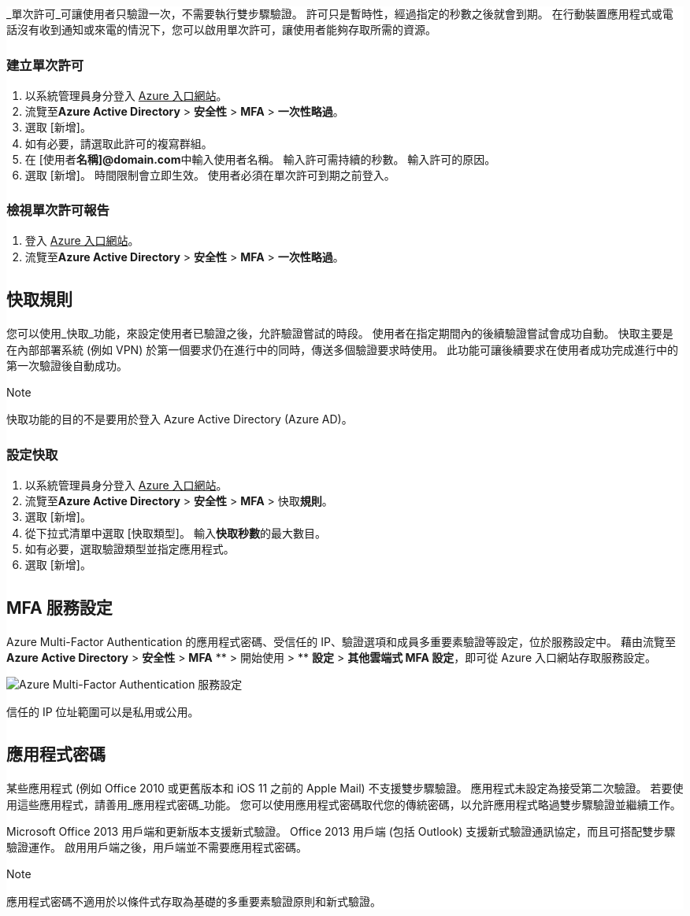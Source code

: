 _單次許可_可讓使用者只驗證一次，不需要執行雙步驟驗證。 許可只是暫時性，經過指定的秒數之後就會到期。 在行動裝置應用程式或電話沒有收到通知或來電的情況下，您可以啟用單次許可，讓使用者能夠存取所需的資源。

### <a name="create-a-one-time-bypass"></a>建立單次許可

1. 以系統管理員身分登入 [Azure 入口網站](https://portal.azure.com)。
2. 流覽至**Azure Active Directory** > **安全性** > **MFA** > **一次性略過**。
3. 選取 [新增]。
4. 如有必要，請選取此許可的複寫群組。
5. 在 [使用者**名稱]\@domain.com**中輸入使用者名稱。 輸入許可需持續的秒數。 輸入許可的原因。
6. 選取 [新增]。 時間限制會立即生效。 使用者必須在單次許可到期之前登入。

### <a name="view-the-one-time-bypass-report"></a>檢視單次許可報告

1. 登入 [Azure 入口網站](https://portal.azure.com)。
2. 流覽至**Azure Active Directory** > **安全性** > **MFA** > **一次性略過**。

## <a name="caching-rules"></a>快取規則

您可以使用_快取_功能，來設定使用者已驗證之後，允許驗證嘗試的時段。 使用者在指定期間內的後續驗證嘗試會成功自動。 快取主要是在內部部署系統 (例如 VPN) 於第一個要求仍在進行中的同時，傳送多個驗證要求時使用。 此功能可讓後續要求在使用者成功完成進行中的第一次驗證後自動成功。

>[!NOTE]
>快取功能的目的不是要用於登入 Azure Active Directory (Azure AD)。

### <a name="set-up-caching"></a>設定快取

1. 以系統管理員身分登入 [Azure 入口網站](https://portal.azure.com)。
2. 流覽至**Azure Active Directory** > **安全性** > **MFA** > 快取**規則**。
3. 選取 [新增]。
4. 從下拉式清單中選取 [快取類型]。 輸入**快取秒數**的最大數目。
5. 如有必要，選取驗證類型並指定應用程式。
6. 選取 [新增]。

## <a name="mfa-service-settings"></a>MFA 服務設定

Azure Multi-Factor Authentication 的應用程式密碼、受信任的 IP、驗證選項和成員多重要素驗證等設定，位於服務設定中。 藉由流覽至**Azure Active Directory** > **安全性** > **MFA** ** > 開始使用 > ** **設定** > **其他雲端式 MFA 設定**，即可從 Azure 入口網站存取服務設定。

![Azure Multi-Factor Authentication 服務設定](./media/howto-mfa-mfasettings/multi-factor-authentication-settings-service-settings.png)

信任的 IP 位址範圍可以是私用或公用。

## <a name="app-passwords"></a>應用程式密碼

某些應用程式 (例如 Office 2010 或更舊版本和 iOS 11 之前的 Apple Mail) 不支援雙步驟驗證。 應用程式未設定為接受第二次驗證。 若要使用這些應用程式，請善用_應用程式密碼_功能。 您可以使用應用程式密碼取代您的傳統密碼，以允許應用程式略過雙步驟驗證並繼續工作。

Microsoft Office 2013 用戶端和更新版本支援新式驗證。 Office 2013 用戶端 (包括 Outlook) 支援新式驗證通訊協定，而且可搭配雙步驟驗證運作。 啟用用戶端之後，用戶端並不需要應用程式密碼。

>[!NOTE]
>應用程式密碼不適用於以條件式存取為基礎的多重要素驗證原則和新式驗證。

